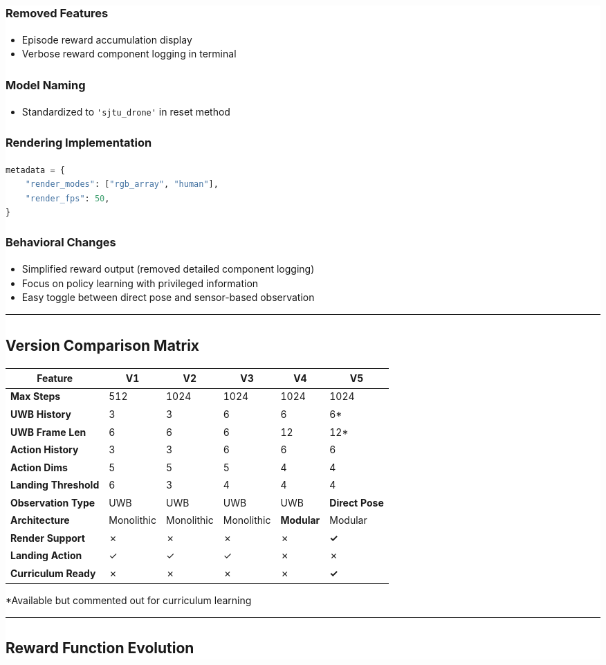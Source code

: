 ### Removed Features
- Episode reward accumulation display
- Verbose reward component logging in terminal

### Model Naming
- Standardized to `'sjtu_drone'` in reset method

### Rendering Implementation
```python
metadata = {
    "render_modes": ["rgb_array", "human"],
    "render_fps": 50,
}
```

### Behavioral Changes
- Simplified reward output (removed detailed component logging)
- Focus on policy learning with privileged information
- Easy toggle between direct pose and sensor-based observation

---

## Version Comparison Matrix

| Feature | V1 | V2 | V3 | V4 | V5 |
|---------|----|----|----|----|-----|
| **Max Steps** | 512 | 1024 | 1024 | 1024 | 1024 |
| **UWB History** | 3 | 3 | 6 | 6 | 6* |
| **UWB Frame Len** | 6 | 6 | 6 | 12 | 12* |
| **Action History** | 3 | 3 | 6 | 6 | 6 |
| **Action Dims** | 5 | 5 | 5 | 4 | 4 |
| **Landing Threshold** | 6 | 3 | 4 | 4 | 4 |
| **Observation Type** | UWB | UWB | UWB | UWB | **Direct Pose** |
| **Architecture** | Monolithic | Monolithic | Monolithic | **Modular** | Modular |
| **Render Support** | ✗ | ✗ | ✗ | ✗ | **✓** |
| **Landing Action** | ✓ | ✓ | ✓ | ✗ | ✗ |
| **Curriculum Ready** | ✗ | ✗ | ✗ | ✗ | **✓** |

*Available but commented out for curriculum learning

---

## Reward Function Evolution
